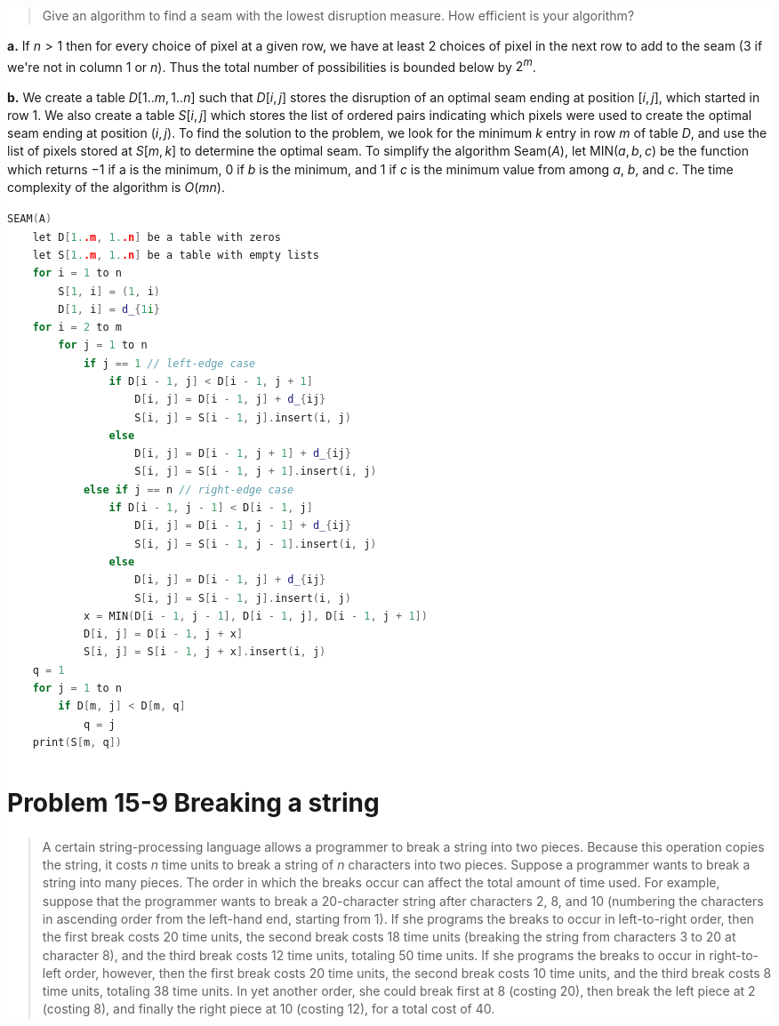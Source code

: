 > Give an algorithm to find a seam with the lowest disruption measure. How efficient is your algorithm?

**a.** If $n > 1$ then for every choice of pixel at a given row, we have at least $2$ choices of pixel in the next row to add to the seam ($3$ if we're not in column $1$ or $n$). Thus the total number of possibilities is bounded below by $2^m$.

**b.** We create a table $D[1..m, 1..n]$ such that $D[i, j]$ stores the disruption of an optimal seam ending at position $[i, j]$, which started in row $1$. We also create a table $S[i, j]$ which stores the list of ordered pairs indicating which pixels were used to create the optimal seam ending at position $(i, j)$. To find the solution to the problem, we look for the minimum $k$ entry in row $m$ of table $D$, and use the list of pixels stored at $S[m, k]$ to determine the optimal seam. To simplify the algorithm $\text{Seam}(A)$, let $\text{MIN}(a, b, c)$ be the function which returns $−1$ if a is the minimum, $0$ if $b$ is the minimum, and $1$ if $c$ is the minimum value from among $a$, $b$, and $c$. The time complexity of the algorithm is $O(mn)$.

```cpp
SEAM(A)
    let D[1..m, 1..n] be a table with zeros
    let S[1..m, 1..n] be a table with empty lists
    for i = 1 to n
        S[1, i] = (1, i)
        D[1, i] = d_{1i}
    for i = 2 to m
        for j = 1 to n
            if j == 1 // left-edge case
                if D[i - 1, j] < D[i - 1, j + 1]
                    D[i, j] = D[i - 1, j] + d_{ij}
                    S[i, j] = S[i - 1, j].insert(i, j)
                else
                    D[i, j] = D[i - 1, j + 1] + d_{ij}
                    S[i, j] = S[i - 1, j + 1].insert(i, j)
            else if j == n // right-edge case
                if D[i - 1, j - 1] < D[i - 1, j]
                    D[i, j] = D[i - 1, j - 1] + d_{ij}
                    S[i, j] = S[i - 1, j - 1].insert(i, j)
                else
                    D[i, j] = D[i - 1, j] + d_{ij}
                    S[i, j] = S[i - 1, j].insert(i, j)
            x = MIN(D[i - 1, j - 1], D[i - 1, j], D[i - 1, j + 1])
            D[i, j] = D[i - 1, j + x]
            S[i, j] = S[i - 1, j + x].insert(i, j)
    q = 1
    for j = 1 to n
        if D[m, j] < D[m, q]
            q = j
    print(S[m, q])
```
# Problem 15-9 Breaking a string

> A certain string-processing language allows a programmer to break a string into two pieces. Because this operation copies the string, it costs $n$ time units to break a string of $n$ characters into two pieces. Suppose a programmer wants to break a string into many pieces. The order in which the breaks occur can affect the total amount of time used. For example, suppose that the programmer wants to break a $20$-character string after characters $2$, $8$, and $10$ (numbering the characters in ascending order from the left-hand end, starting from $1$). If she programs the breaks to occur in left-to-right order, then the first break costs $20$ time units, the second break costs $18$ time units (breaking the string from characters $3$ to $20$ at character $8$), and the third break costs $12$ time units, totaling $50$ time units. If she programs the breaks to occur in right-to-left order, however, then the first break costs $20$ time units, the second break costs $10$ time units, and the third break costs $8$ time units, totaling $38$ time units. In yet another order, she could break first at $8$ (costing $20$), then break the left piece at $2$ (costing $8$), and finally the right piece at $10$ (costing $12$), for a total cost of $40$.
>